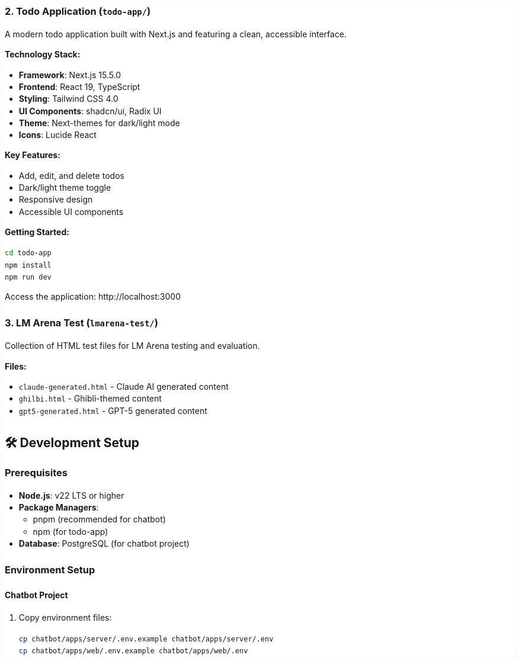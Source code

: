 ### 2. Todo Application (`todo-app/`)

A modern todo application built with Next.js and featuring a clean, accessible interface.

**Technology Stack:**
- **Framework**: Next.js 15.5.0
- **Frontend**: React 19, TypeScript
- **Styling**: Tailwind CSS 4.0
- **UI Components**: shadcn/ui, Radix UI
- **Theme**: Next-themes for dark/light mode
- **Icons**: Lucide React

**Key Features:**
- Add, edit, and delete todos
- Dark/light theme toggle
- Responsive design
- Accessible UI components

**Getting Started:**
```bash
cd todo-app
npm install
npm run dev
```

Access the application: http://localhost:3000

### 3. LM Arena Test (`lmarena-test/`)

Collection of HTML test files for LM Arena testing and evaluation.

**Files:**
- `claude-generated.html` - Claude AI generated content
- `ghilbi.html` - Ghibli-themed content
- `gpt5-generated.html` - GPT-5 generated content

## 🛠️ Development Setup

### Prerequisites

- **Node.js**: v22 LTS or higher
- **Package Managers**: 
  - pnpm (recommended for chatbot)
  - npm (for todo-app)
- **Database**: PostgreSQL (for chatbot project)

### Environment Setup

#### Chatbot Project
1. Copy environment files:
   ```bash
   cp chatbot/apps/server/.env.example chatbot/apps/server/.env
   cp chatbot/apps/web/.env.example chatbot/apps/web/.env
   ```
